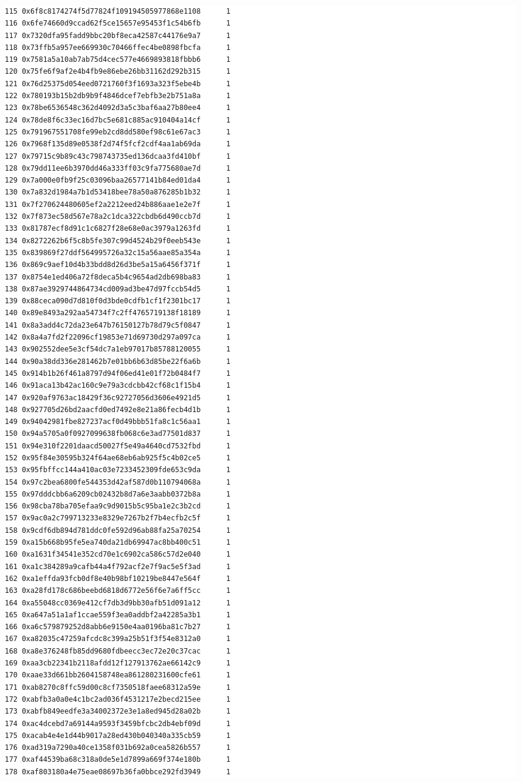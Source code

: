     115 0x6f8c8174274f5d77824f109194505977868e1108      1
    116 0x6fe74660d9ccad62f5ce15657e95453f1c54b6fb      1
    117 0x7320dfa95fadd9bbc20bf8eca42587c44176e9a7      1
    118 0x73ffb5a957ee669930c70466ffec4be0898fbcfa      1
    119 0x7581a5a10ab7ab75d4cec577e4669893818fbbb6      1
    120 0x75fe6f9af2e4b4fb9e86ebe26bb31162d292b315      1
    121 0x76d25375d054eed0721760f3f1693a323f5ebe4b      1
    122 0x780193b15b2db9b9f4846dcef7ebfb3e2b751a8a      1
    123 0x78be6536548c362d4092d3a5c3baf6aa27b80ee4      1
    124 0x78de8f6c33ec16d7bc5e681c885ac910404a14cf      1
    125 0x791967551708fe99eb2cd8dd580ef98c61e67ac3      1
    126 0x7968f135d89e0538f2d74f5fcf2cdf4aa1ab69da      1
    127 0x79715c9b89c43c798743735ed136dcaa3fd410bf      1
    128 0x79dd11ee6b3970dd46a333ff03c9fa775680ae7d      1
    129 0x7a000e0fb9f25c03096baa26577141b84ed01da4      1
    130 0x7a832d1984a7b1d53418bee78a50a876285b1b32      1
    131 0x7f270624480605ef2a2212eed24b886aae1e2e7f      1
    132 0x7f873ec58d567e78a2c1dca322cbdb6d490ccb7d      1
    133 0x81787ecf8d91c1c6827f28e68e0ac3979a1263fd      1
    134 0x8272262b6f5c8b5fe307c99d4524b29f0eeb543e      1
    135 0x839869f27ddf564995726a32c15a56aae85a354a      1
    136 0x869c9aef10d4b33bdd8d26d3be5a15a6456f371f      1
    137 0x8754e1ed406a72f8deca5b4c9654ad2db698ba83      1
    138 0x87ae3929744864734cd009ad3be47d97fccb54d5      1
    139 0x88ceca090d7d810f0d3bde0cdfb1cf1f2301bc17      1
    140 0x89e8493a292aa54734f7c2ff4765719138f18189      1
    141 0x8a3add4c72da23e647b76150127b78d79c5f0847      1
    142 0x8a4a7fd2f22096cf19853e71d69730d297a097ca      1
    143 0x902552dee5e3cf54dc7a1eb97017b85788120055      1
    144 0x90a38dd336e281462b7e01bb6b63d85be22f6a6b      1
    145 0x914b1b26f461a8797d94f06ed41e01f72b0484f7      1
    146 0x91aca13b42ac160c9e79a3cdcbb42cf68c1f15b4      1
    147 0x920af9763ac18429f36c92727056d3606e4921d5      1
    148 0x927705d26bd2aacfd0ed7492e8e21a86fecb4d1b      1
    149 0x94042981fbe827237acf0d49bbb51fa8c1c56aa1      1
    150 0x94a5705a0f0927099638fb068c6e3ad77501d837      1
    151 0x94e310f2201daacd50027f5e49a4640cd7532fbd      1
    152 0x95f84e30595b324f64ae68eb6ab925f5c4b02ce5      1
    153 0x95fbffcc144a410ac03e7233452309fde653c9da      1
    154 0x97c2bea6800fe544353d42af587d0b110794068a      1
    155 0x97dddcbb6a6209cb02432b8d7a6e3aabb0372b8a      1
    156 0x98cba78ba705efaa9c9d9015b5c95ba1e2c3b2cd      1
    157 0x9ac0a2c799713233e8329e7267b2f7b4ecfb2c5f      1
    158 0x9cdf6db894d781ddc0fe592d96ab88fa25a70254      1
    159 0xa15b668b95fe5ea740da21db69947ac8bb400c51      1
    160 0xa1631f34541e352cd70e1c6902ca586c57d2e040      1
    161 0xa1c384289a9cafb44a4f792acf2e7f9ac5e5f3ad      1
    162 0xa1effda93fcb0df8e40b98bf10219be8447e564f      1
    163 0xa28fd178c686beebd6818d6772e56f6e7a6ff5cc      1
    164 0xa55048cc0369e412cf7db3d9bb30afb51d091a12      1
    165 0xa647a51a1af1ccae559f3ea0addbf2a42285a3b1      1
    166 0xa6c579879252d8abb6e9150e4aa0196ba81c7b27      1
    167 0xa82035c47259afcdc8c399a25b51f3f54e8312a0      1
    168 0xa8e376248fb85dd9680fdbeecc3ec72e20c37cac      1
    169 0xaa3cb22341b2118afdd12f127913762ae66142c9      1
    170 0xaae33d661bb2604158748ea861280231600cfe61      1
    171 0xab8270c8ffc59d00c8cf7350518faee68312a59e      1
    172 0xabfb3a0a0e4c1bc2ad036f4531217e2becd215ee      1
    173 0xabfb849eedfe3a34002372e3e1a8ed945d28a02b      1
    174 0xac4dcebd7a69144a9593f3459bfcbc2db4ebf09d      1
    175 0xacab4e4e1d44b9017a28ed430b040340a335cb59      1
    176 0xad319a7290a40ce1358f031b692a0cea5826b557      1
    177 0xaf44539ba68c318a0de5e1d7899a669f374e180b      1
    178 0xaf803180a4e75eae08697b36fa0bbce292fd3949      1